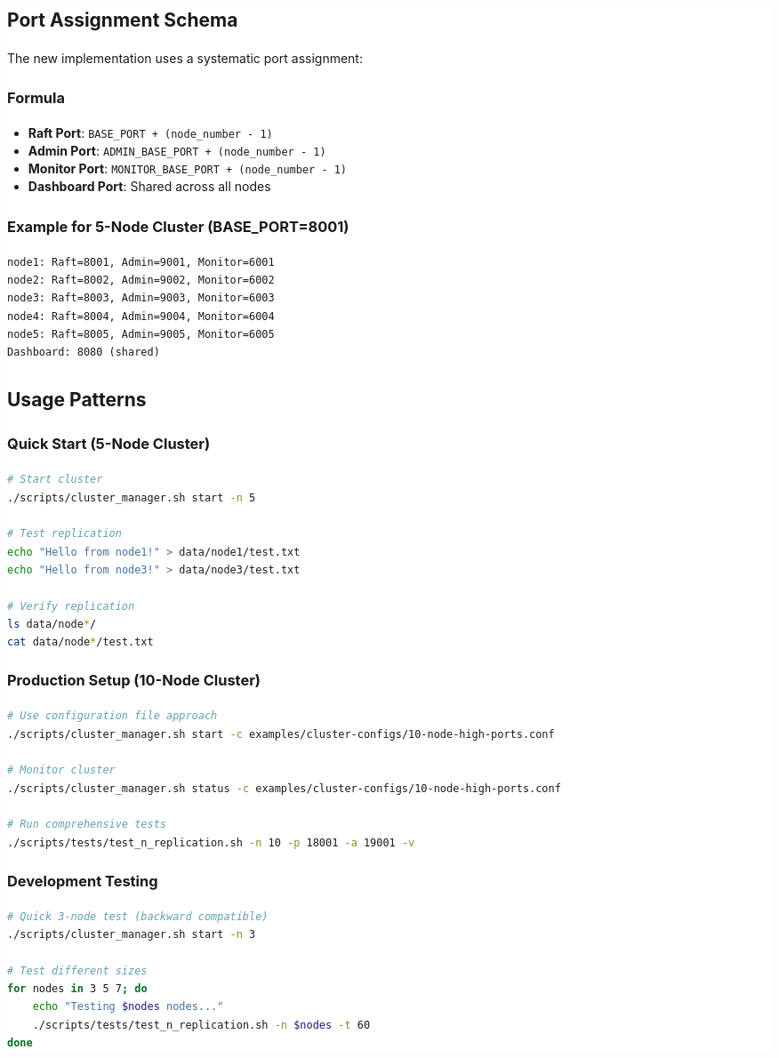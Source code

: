 ## Port Assignment Schema

The new implementation uses a systematic port assignment:

### Formula
- **Raft Port**: `BASE_PORT + (node_number - 1)`
- **Admin Port**: `ADMIN_BASE_PORT + (node_number - 1)`
- **Monitor Port**: `MONITOR_BASE_PORT + (node_number - 1)`
- **Dashboard Port**: Shared across all nodes

### Example for 5-Node Cluster (BASE_PORT=8001)
```
node1: Raft=8001, Admin=9001, Monitor=6001
node2: Raft=8002, Admin=9002, Monitor=6002
node3: Raft=8003, Admin=9003, Monitor=6003
node4: Raft=8004, Admin=9004, Monitor=6004
node5: Raft=8005, Admin=9005, Monitor=6005
Dashboard: 8080 (shared)
```

## Usage Patterns

### Quick Start (5-Node Cluster)
```bash
# Start cluster
./scripts/cluster_manager.sh start -n 5

# Test replication
echo "Hello from node1!" > data/node1/test.txt
echo "Hello from node3!" > data/node3/test.txt

# Verify replication
ls data/node*/
cat data/node*/test.txt
```

### Production Setup (10-Node Cluster)
```bash
# Use configuration file approach
./scripts/cluster_manager.sh start -c examples/cluster-configs/10-node-high-ports.conf

# Monitor cluster
./scripts/cluster_manager.sh status -c examples/cluster-configs/10-node-high-ports.conf

# Run comprehensive tests
./scripts/tests/test_n_replication.sh -n 10 -p 18001 -a 19001 -v
```

### Development Testing
```bash
# Quick 3-node test (backward compatible)
./scripts/cluster_manager.sh start -n 3

# Test different sizes
for nodes in 3 5 7; do
    echo "Testing $nodes nodes..."
    ./scripts/tests/test_n_replication.sh -n $nodes -t 60
done
```

